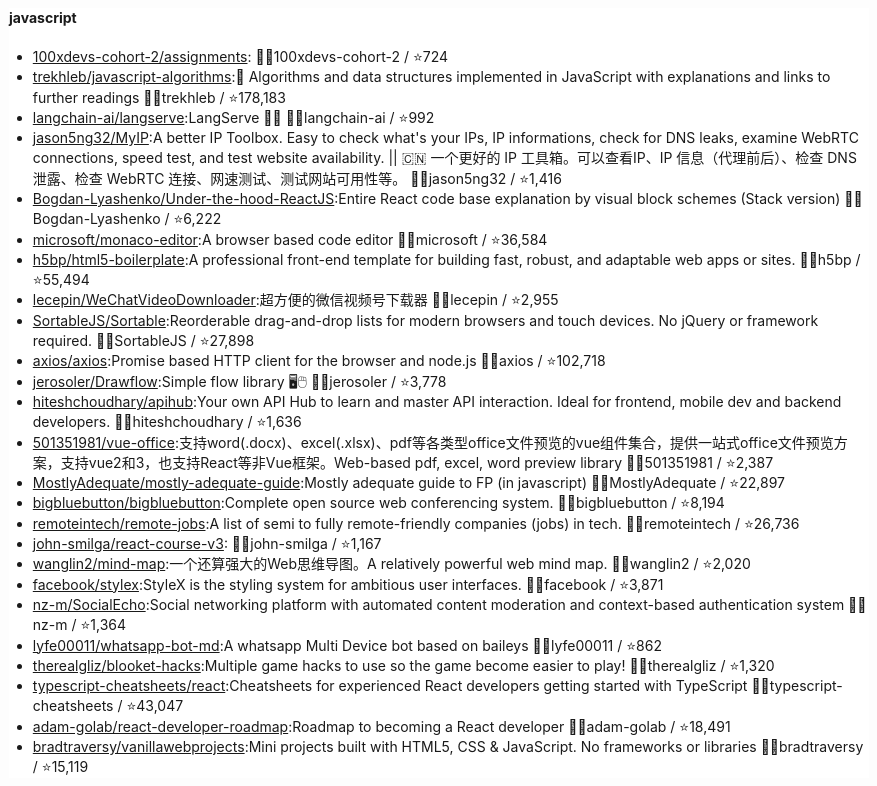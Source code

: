 #### javascript
* [100xdevs-cohort-2/assignments](https://github.com/100xdevs-cohort-2/assignments): 🧑‍💻100xdevs-cohort-2 / ⭐724
* [trekhleb/javascript-algorithms](https://github.com/trekhleb/javascript-algorithms):📝 Algorithms and data structures implemented in JavaScript with explanations and links to further readings 🧑‍💻trekhleb / ⭐178,183
* [langchain-ai/langserve](https://github.com/langchain-ai/langserve):LangServe 🦜️🏓 🧑‍💻langchain-ai / ⭐992
* [jason5ng32/MyIP](https://github.com/jason5ng32/MyIP):A better IP Toolbox. Easy to check what's your IPs, IP informations, check for DNS leaks, examine WebRTC connections, speed test, and test website availability. || 🇨🇳 一个更好的 IP 工具箱。可以查看IP、IP 信息（代理前后）、检查 DNS 泄露、检查 WebRTC 连接、网速测试、测试网站可用性等。 🧑‍💻jason5ng32 / ⭐1,416
* [Bogdan-Lyashenko/Under-the-hood-ReactJS](https://github.com/Bogdan-Lyashenko/Under-the-hood-ReactJS):Entire React code base explanation by visual block schemes (Stack version) 🧑‍💻Bogdan-Lyashenko / ⭐6,222
* [microsoft/monaco-editor](https://github.com/microsoft/monaco-editor):A browser based code editor 🧑‍💻microsoft / ⭐36,584
* [h5bp/html5-boilerplate](https://github.com/h5bp/html5-boilerplate):A professional front-end template for building fast, robust, and adaptable web apps or sites. 🧑‍💻h5bp / ⭐55,494
* [lecepin/WeChatVideoDownloader](https://github.com/lecepin/WeChatVideoDownloader):超方便的微信视频号下载器 🧑‍💻lecepin / ⭐2,955
* [SortableJS/Sortable](https://github.com/SortableJS/Sortable):Reorderable drag-and-drop lists for modern browsers and touch devices. No jQuery or framework required. 🧑‍💻SortableJS / ⭐27,898
* [axios/axios](https://github.com/axios/axios):Promise based HTTP client for the browser and node.js 🧑‍💻axios / ⭐102,718
* [jerosoler/Drawflow](https://github.com/jerosoler/Drawflow):Simple flow library 🖥️🖱️ 🧑‍💻jerosoler / ⭐3,778
* [hiteshchoudhary/apihub](https://github.com/hiteshchoudhary/apihub):Your own API Hub to learn and master API interaction. Ideal for frontend, mobile dev and backend developers. 🧑‍💻hiteshchoudhary / ⭐1,636
* [501351981/vue-office](https://github.com/501351981/vue-office):支持word(.docx)、excel(.xlsx)、pdf等各类型office文件预览的vue组件集合，提供一站式office文件预览方案，支持vue2和3，也支持React等非Vue框架。Web-based pdf, excel, word preview library 🧑‍💻501351981 / ⭐2,387
* [MostlyAdequate/mostly-adequate-guide](https://github.com/MostlyAdequate/mostly-adequate-guide):Mostly adequate guide to FP (in javascript) 🧑‍💻MostlyAdequate / ⭐22,897
* [bigbluebutton/bigbluebutton](https://github.com/bigbluebutton/bigbluebutton):Complete open source web conferencing system. 🧑‍💻bigbluebutton / ⭐8,194
* [remoteintech/remote-jobs](https://github.com/remoteintech/remote-jobs):A list of semi to fully remote-friendly companies (jobs) in tech. 🧑‍💻remoteintech / ⭐26,736
* [john-smilga/react-course-v3](https://github.com/john-smilga/react-course-v3): 🧑‍💻john-smilga / ⭐1,167
* [wanglin2/mind-map](https://github.com/wanglin2/mind-map):一个还算强大的Web思维导图。A relatively powerful web mind map. 🧑‍💻wanglin2 / ⭐2,020
* [facebook/stylex](https://github.com/facebook/stylex):StyleX is the styling system for ambitious user interfaces. 🧑‍💻facebook / ⭐3,871
* [nz-m/SocialEcho](https://github.com/nz-m/SocialEcho):Social networking platform with automated content moderation and context-based authentication system 🧑‍💻nz-m / ⭐1,364
* [lyfe00011/whatsapp-bot-md](https://github.com/lyfe00011/whatsapp-bot-md):A whatsapp Multi Device bot based on baileys 🧑‍💻lyfe00011 / ⭐862
* [therealgliz/blooket-hacks](https://github.com/therealgliz/blooket-hacks):Multiple game hacks to use so the game become easier to play! 🧑‍💻therealgliz / ⭐1,320
* [typescript-cheatsheets/react](https://github.com/typescript-cheatsheets/react):Cheatsheets for experienced React developers getting started with TypeScript 🧑‍💻typescript-cheatsheets / ⭐43,047
* [adam-golab/react-developer-roadmap](https://github.com/adam-golab/react-developer-roadmap):Roadmap to becoming a React developer 🧑‍💻adam-golab / ⭐18,491
* [bradtraversy/vanillawebprojects](https://github.com/bradtraversy/vanillawebprojects):Mini projects built with HTML5, CSS & JavaScript. No frameworks or libraries 🧑‍💻bradtraversy / ⭐15,119
